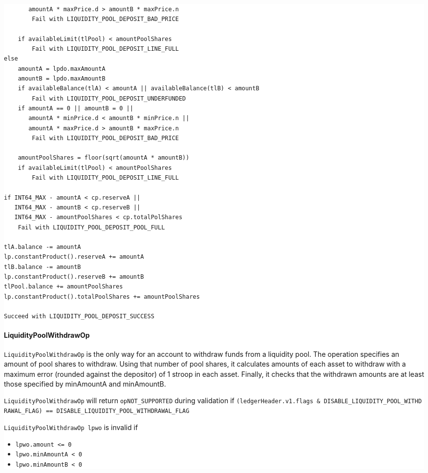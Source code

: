 ```
       amountA * maxPrice.d > amountB * maxPrice.n
        Fail with LIQUIDITY_POOL_DEPOSIT_BAD_PRICE

    if availableLimit(tlPool) < amountPoolShares
        Fail with LIQUIDITY_POOL_DEPOSIT_LINE_FULL
else
    amountA = lpdo.maxAmountA
    amountB = lpdo.maxAmountB
    if availableBalance(tlA) < amountA || availableBalance(tlB) < amountB
        Fail with LIQUIDITY_POOL_DEPOSIT_UNDERFUNDED
    if amountA == 0 || amountB = 0 ||
       amountA * minPrice.d < amountB * minPrice.n ||
       amountA * maxPrice.d > amountB * maxPrice.n
        Fail with LIQUIDITY_POOL_DEPOSIT_BAD_PRICE

    amountPoolShares = floor(sqrt(amountA * amountB))
    if availableLimit(tlPool) < amountPoolShares
        Fail with LIQUIDITY_POOL_DEPOSIT_LINE_FULL

if INT64_MAX - amountA < cp.reserveA ||
   INT64_MAX - amountB < cp.reserveB ||
   INT64_MAX - amountPoolShares < cp.totalPolShares
    Fail with LIQUIDITY_POOL_DEPOSIT_POOL_FULL

tlA.balance -= amountA
lp.constantProduct().reserveA += amountA
tlB.balance -= amountB
lp.constantProduct().reserveB += amountB
tlPool.balance += amountPoolShares
lp.constantProduct().totalPoolShares += amountPoolShares

Succeed with LIQUIDITY_POOL_DEPOSIT_SUCCESS
```

#### LiquidityPoolWithdrawOp
`LiquidityPoolWithdrawOp` is the only way for an account to withdraw funds from
a liquidity pool. The operation specifies an amount of pool shares to withdraw.
Using that number of pool shares, it calculates amounts of each asset to withdraw
with a maximum error (rounded against the depositor) of 1 stroop in each asset.
Finally, it checks that the withdrawn amounts are at least those specified by
minAmountA and minAmountB.

`LiquidityPoolWithdrawOp` will return `opNOT_SUPPORTED` during validation if
`(ledgerHeader.v1.flags & DISABLE_LIQUIDITY_POOL_WITHDRAWAL_FLAG) == DISABLE_LIQUIDITY_POOL_WITHDRAWAL_FLAG`

`LiquidityPoolWithdrawOp lpwo` is invalid if

- `lpwo.amount <= 0`
- `lpwo.minAmountA < 0`
- `lpwo.minAmountB < 0`
